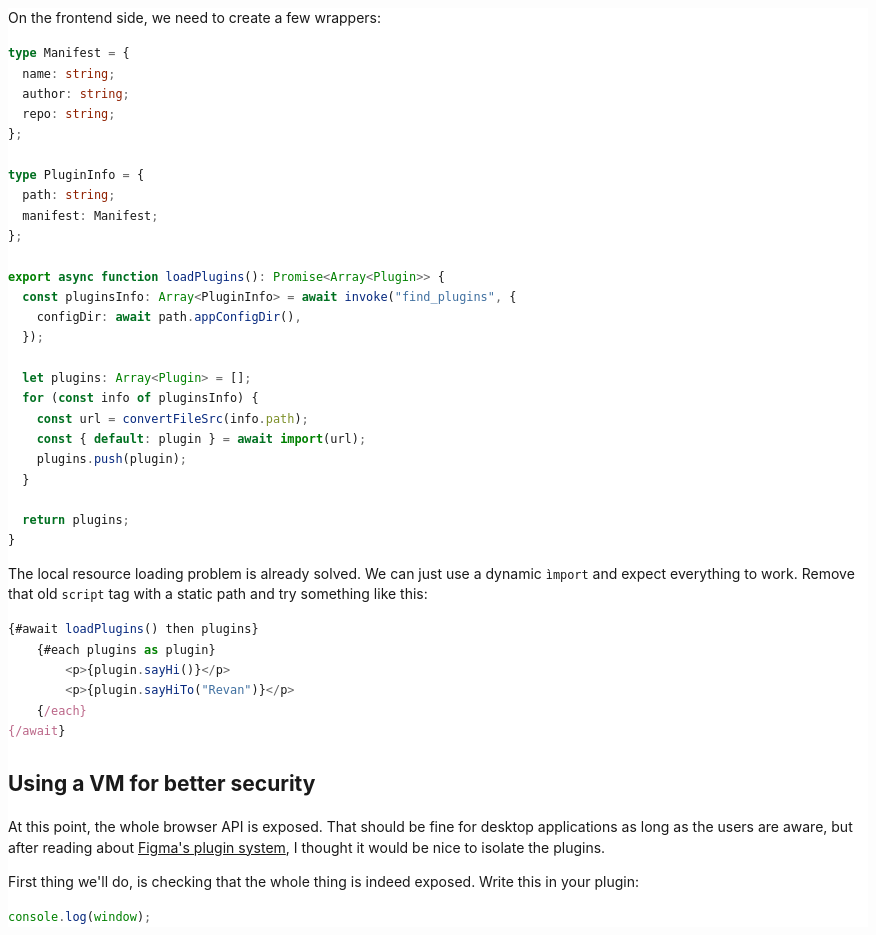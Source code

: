 On the frontend side, we need to create a few wrappers:

```typescript
type Manifest = {
  name: string;
  author: string;
  repo: string;
};

type PluginInfo = {
  path: string;
  manifest: Manifest;
};

export async function loadPlugins(): Promise<Array<Plugin>> {
  const pluginsInfo: Array<PluginInfo> = await invoke("find_plugins", {
    configDir: await path.appConfigDir(),
  });

  let plugins: Array<Plugin> = [];
  for (const info of pluginsInfo) {
    const url = convertFileSrc(info.path);
    const { default: plugin } = await import(url);
    plugins.push(plugin);
  }

  return plugins;
}
```

The local resource loading problem is already solved. We can just use a dynamic `ìmport` and expect everything to work. Remove that old `script` tag
with a static path and try something like this:

```typescript
{#await loadPlugins() then plugins}
    {#each plugins as plugin}
        <p>{plugin.sayHi()}</p>
        <p>{plugin.sayHiTo("Revan")}</p>
    {/each}
{/await}
```

## Using a VM for better security

At this point, the whole browser API is exposed. That should be fine for desktop applications as long as the users are aware, but after reading about [Figma's plugin system](https://www.figma.com/plugin-docs/how-plugins-run/), I thought it would be nice to isolate the plugins.

First thing we'll do, is checking that the whole thing is indeed exposed. Write this in your plugin:

```javascript
console.log(window);
```

